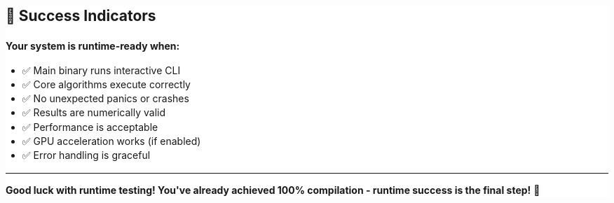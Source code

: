 
## 🎉 Success Indicators

**Your system is runtime-ready when:**
- ✅ Main binary runs interactive CLI
- ✅ Core algorithms execute correctly
- ✅ No unexpected panics or crashes
- ✅ Results are numerically valid
- ✅ Performance is acceptable
- ✅ GPU acceleration works (if enabled)
- ✅ Error handling is graceful

---

**Good luck with runtime testing! You've already achieved 100% compilation - runtime success is the final step!** 🚀
